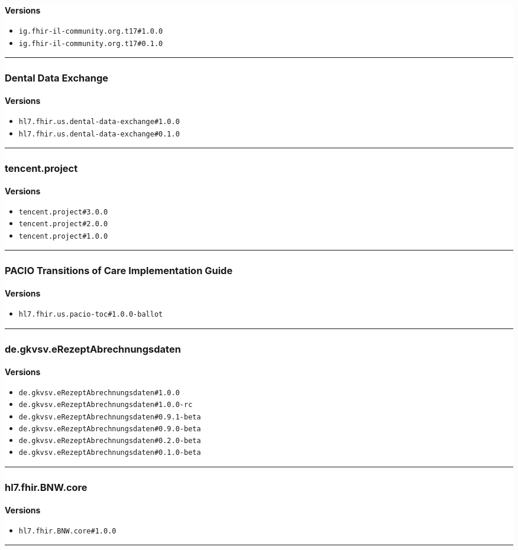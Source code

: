 **Versions**

* `ig.fhir-il-community.org.t17#1.0.0`
* `ig.fhir-il-community.org.t17#0.1.0`


---

### Dental Data Exchange

**Versions**

* `hl7.fhir.us.dental-data-exchange#1.0.0`
* `hl7.fhir.us.dental-data-exchange#0.1.0`


---

### tencent.project

**Versions**

* `tencent.project#3.0.0`
* `tencent.project#2.0.0`
* `tencent.project#1.0.0`


---

### PACIO Transitions of Care Implementation Guide

**Versions**

* `hl7.fhir.us.pacio-toc#1.0.0-ballot`


---

### de.gkvsv.eRezeptAbrechnungsdaten

**Versions**

* `de.gkvsv.eRezeptAbrechnungsdaten#1.0.0`
* `de.gkvsv.eRezeptAbrechnungsdaten#1.0.0-rc`
* `de.gkvsv.eRezeptAbrechnungsdaten#0.9.1-beta`
* `de.gkvsv.eRezeptAbrechnungsdaten#0.9.0-beta`
* `de.gkvsv.eRezeptAbrechnungsdaten#0.2.0-beta`
* `de.gkvsv.eRezeptAbrechnungsdaten#0.1.0-beta`


---

### hl7.fhir.BNW.core

**Versions**

* `hl7.fhir.BNW.core#1.0.0`


---